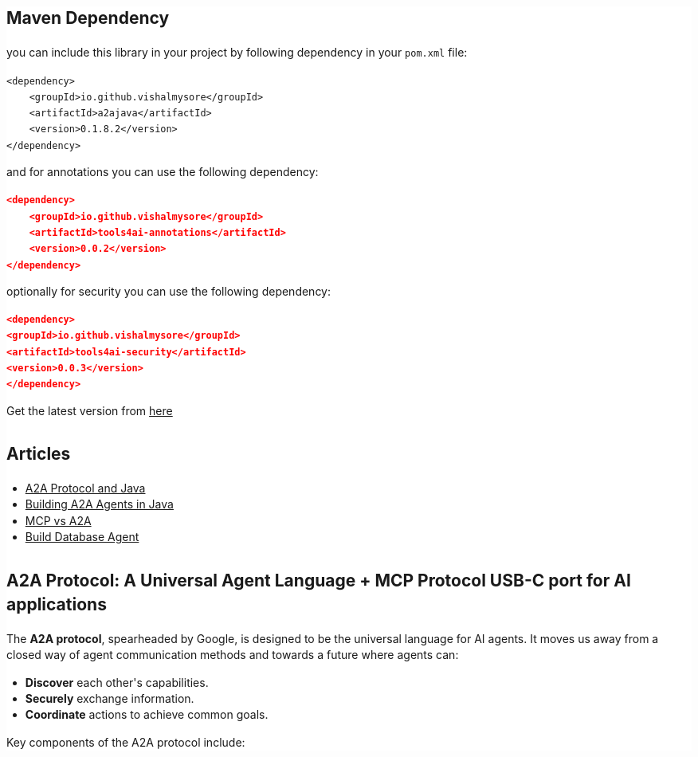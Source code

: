 
## Maven Dependency
you can include this library in your project by following dependency in your `pom.xml` file:

```
<dependency>
    <groupId>io.github.vishalmysore</groupId>
    <artifactId>a2ajava</artifactId>
    <version>0.1.8.2</version>
</dependency>
```

and for annotations you can use the following dependency:

```json
<dependency>
    <groupId>io.github.vishalmysore</groupId>
    <artifactId>tools4ai-annotations</artifactId>
    <version>0.0.2</version>
</dependency>
```


optionally for security you can use the following dependency:

```json
<dependency>
<groupId>io.github.vishalmysore</groupId>
<artifactId>tools4ai-security</artifactId>
<version>0.0.3</version>
</dependency>
```

Get the latest version from [here](https://repo1.maven.org/maven2/io/github/vishalmysore/a2ajava) 

## Articles
* [A2A Protocol and Java](https://medium.com/p/54deb16302c0)  
* [Building A2A Agents in Java](https://medium.com/p/e61bfcec28ea)  
* [MCP vs A2A](https://medium.com/p/fef8d1d6d3ca)  
* [Build Database Agent](https://medium.com/@visrow/google-a2a-protocol-building-a-database-agent-d5287a387b41)

## A2A Protocol: A Universal Agent Language + MCP Protocol USB-C port for AI applications

The **A2A protocol**, spearheaded by Google, is designed to be the universal language for AI agents.  It moves us away from a closed way of  agent communication methods and towards a future where agents can:

* **Discover** each other's capabilities.
* **Securely** exchange information.
* **Coordinate** actions to achieve common goals.

Key components of the A2A protocol include:
